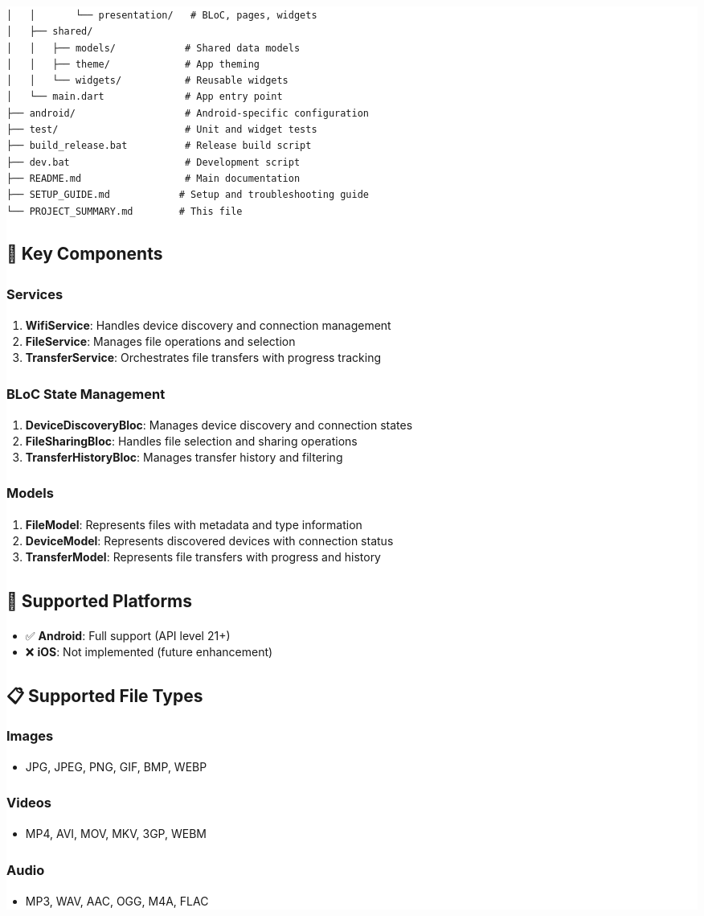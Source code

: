 ```
│   │       └── presentation/   # BLoC, pages, widgets
│   ├── shared/
│   │   ├── models/            # Shared data models
│   │   ├── theme/             # App theming
│   │   └── widgets/           # Reusable widgets
│   └── main.dart              # App entry point
├── android/                   # Android-specific configuration
├── test/                      # Unit and widget tests
├── build_release.bat          # Release build script
├── dev.bat                    # Development script
├── README.md                  # Main documentation
├── SETUP_GUIDE.md            # Setup and troubleshooting guide
└── PROJECT_SUMMARY.md        # This file
```

## 🔧 Key Components

### Services
1. **WifiService**: Handles device discovery and connection management
2. **FileService**: Manages file operations and selection
3. **TransferService**: Orchestrates file transfers with progress tracking

### BLoC State Management
1. **DeviceDiscoveryBloc**: Manages device discovery and connection states
2. **FileSharingBloc**: Handles file selection and sharing operations
3. **TransferHistoryBloc**: Manages transfer history and filtering

### Models
1. **FileModel**: Represents files with metadata and type information
2. **DeviceModel**: Represents discovered devices with connection status
3. **TransferModel**: Represents file transfers with progress and history

## 📱 Supported Platforms

- ✅ **Android**: Full support (API level 21+)
- ❌ **iOS**: Not implemented (future enhancement)

## 📋 Supported File Types

### Images
- JPG, JPEG, PNG, GIF, BMP, WEBP

### Videos
- MP4, AVI, MOV, MKV, 3GP, WEBM

### Audio
- MP3, WAV, AAC, OGG, M4A, FLAC
